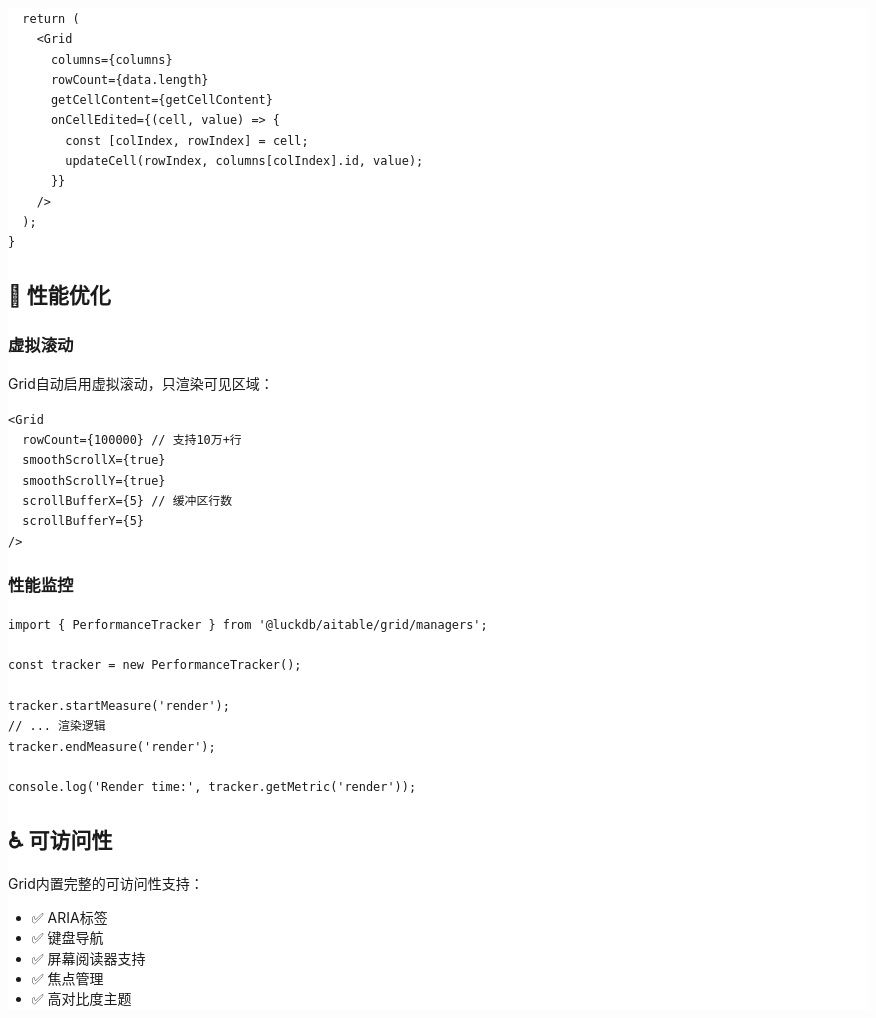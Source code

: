 ```tsx
  return (
    <Grid
      columns={columns}
      rowCount={data.length}
      getCellContent={getCellContent}
      onCellEdited={(cell, value) => {
        const [colIndex, rowIndex] = cell;
        updateCell(rowIndex, columns[colIndex].id, value);
      }}
    />
  );
}
```

## 🎯 性能优化

### 虚拟滚动

Grid自动启用虚拟滚动，只渲染可见区域：

```tsx
<Grid
  rowCount={100000} // 支持10万+行
  smoothScrollX={true}
  smoothScrollY={true}
  scrollBufferX={5} // 缓冲区行数
  scrollBufferY={5}
/>
```

### 性能监控

```tsx
import { PerformanceTracker } from '@luckdb/aitable/grid/managers';

const tracker = new PerformanceTracker();

tracker.startMeasure('render');
// ... 渲染逻辑
tracker.endMeasure('render');

console.log('Render time:', tracker.getMetric('render'));
```

## ♿ 可访问性

Grid内置完整的可访问性支持：

- ✅ ARIA标签
- ✅ 键盘导航
- ✅ 屏幕阅读器支持
- ✅ 焦点管理
- ✅ 高对比度主题
